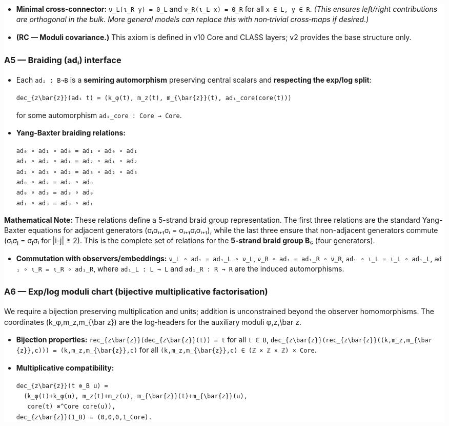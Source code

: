 * **Minimal cross‑connector:**
  `ν_L(ι_R y) = 0_L` and `ν_R(ι_L x) = 0_R` for all `x ∈ L, y ∈ R`.
  *(This ensures left/right contributions are orthogonal in the bulk. More general models can replace this with non‑trivial cross‑maps if desired.)*

* **(RC — Moduli covariance.)** This axiom is defined in v10 Core and CLASS layers; v2 provides the base structure only.

### A5 — Braiding (adᵢ) interface

* Each `adᵢ : B→B` is a **semiring automorphism** preserving central scalars and **respecting the exp/log split**:
  ```
  dec_{z\bar{z}}(adᵢ t) = (k_φ(t), m_z(t), m_{\bar{z}}(t), adᵢ_core(core(t)))
  ```
  for some automorphism `adᵢ_core : Core → Core`.

* **Yang-Baxter braiding relations:**
  ```
  ad₀ ∘ ad₁ ∘ ad₀ = ad₁ ∘ ad₀ ∘ ad₁
  ad₁ ∘ ad₂ ∘ ad₁ = ad₂ ∘ ad₁ ∘ ad₂
  ad₂ ∘ ad₃ ∘ ad₂ = ad₃ ∘ ad₂ ∘ ad₃
  ad₀ ∘ ad₂ = ad₂ ∘ ad₀
  ad₀ ∘ ad₃ = ad₃ ∘ ad₀
  ad₁ ∘ ad₃ = ad₃ ∘ ad₁
  ```

**Mathematical Note:** These relations define a 5-strand braid group representation. The first three relations are the standard Yang-Baxter equations for adjacent generators (σᵢσᵢ₊₁σᵢ = σᵢ₊₁σᵢσᵢ₊₁), while the last three ensure that non-adjacent generators commute (σᵢσⱼ = σⱼσᵢ for |i-j| ≥ 2). This is the complete set of relations for the **5-strand braid group B₅** (four generators).

* **Commutation with observers/embeddings:**
  `ν_L ∘ adᵢ = adᵢ_L ∘ ν_L`, `ν_R ∘ adᵢ = adᵢ_R ∘ ν_R`,
  `adᵢ ∘ ι_L = ι_L ∘ adᵢ_L`, `adᵢ ∘ ι_R = ι_R ∘ adᵢ_R`,
  where `adᵢ_L : L → L` and `adᵢ_R : R → R` are the induced automorphisms.

### A6 — Exp/log moduli chart (bijective multiplicative factorisation)

We require a bijection preserving multiplication and units; addition is unconstrained
beyond the observer homomorphisms. The coordinates (k_φ,m_z,m_{\bar z}) are the
log‑headers for the auxiliary moduli φ,z,\bar z.

* **Bijection properties:**
  `rec_{z\bar{z}}(dec_{z\bar{z}}(t)) = t` for all `t ∈ B`,
  `dec_{z\bar{z}}(rec_{z\bar{z}}((k,m_z,m_{\bar{z}},c))) = (k,m_z,m_{\bar{z}},c)` for all `(k,m_z,m_{\bar{z}},c) ∈ (ℤ × ℤ × ℤ) × Core`.

* **Multiplicative compatibility:**
  ```
  dec_{z\bar{z}}(t ⊗_B u) =
    (k_φ(t)+k_φ(u), m_z(t)+m_z(u), m_{\bar{z}}(t)+m_{\bar{z}}(u),
     core(t) ⊗^Core core(u)),
  dec_{z\bar{z}}(1_B) = (0,0,0,1_Core).
  ```

